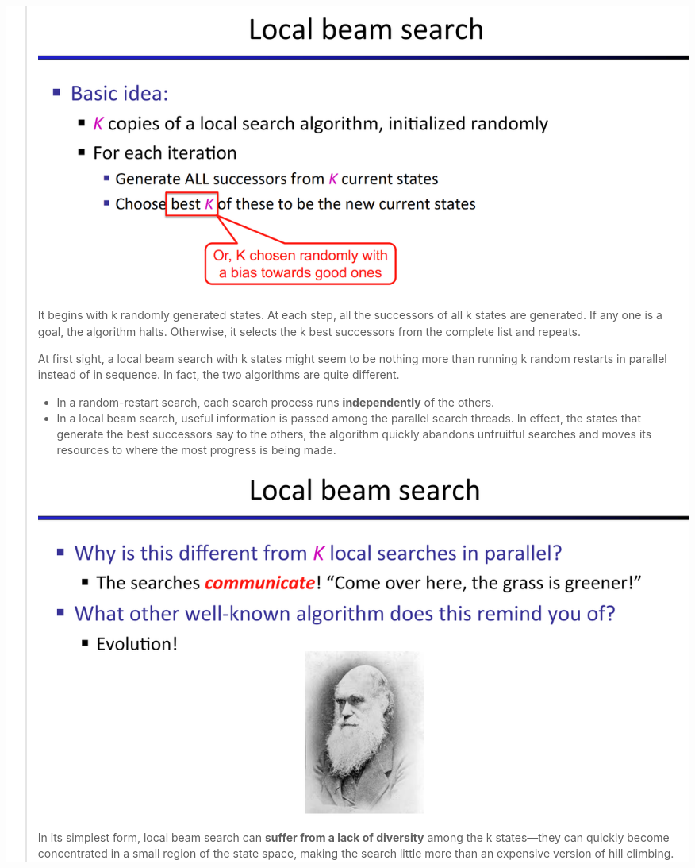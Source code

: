 > ![](3_Constraint_Statisfaction_Problems.assets/image-20240205094848907.png)
>  It begins with k randomly generated states. At each step, all the successors of all k states are generated. If any one is a goal, the algorithm halts. Otherwise, it selects the k best successors from the complete list and repeats.
>  
>  At first sight, a local beam search with k states might seem to be nothing more than running k random restarts in parallel instead of in sequence. In fact, the two algorithms are quite different. 
>  - In a random-restart search, each search process runs **independently** of the others. 
>  - In a local beam search, useful information is passed among the parallel search threads. In effect, the states that generate the best successors say to the others, the algorithm quickly abandons unfruitful searches and moves its resources to where the most progress is being made.
>  
>  ![](3_Constraint_Statisfaction_Problems.assets/image-20240205095114604.png)
>  In its simplest form, local beam search can **suffer from a lack of diversity** among the k states—they can quickly become concentrated in a small region of the state space, making the search little more than an expensive version of hill climbing. 
>  